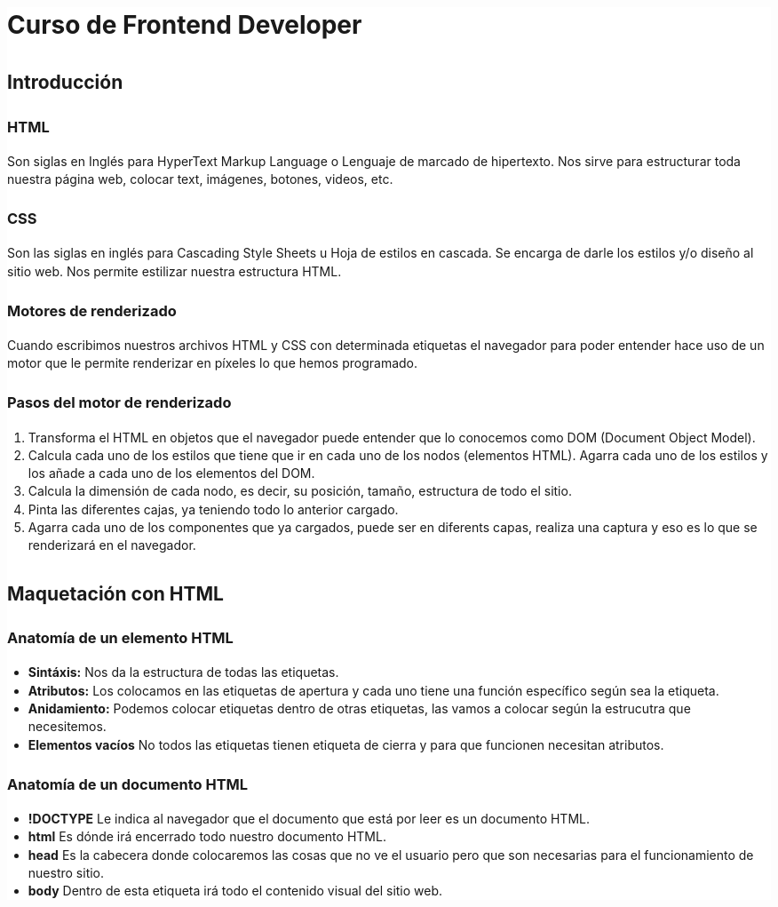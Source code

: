 # Curso de Frontend Developer

## Introducción

### HTML

Son siglas en Inglés para HyperText Markup Language o Lenguaje de marcado de hipertexto. Nos sirve para estructurar toda nuestra página web, colocar text, imágenes, botones, videos, etc.

### CSS

Son las siglas en inglés para Cascading Style Sheets u Hoja de estilos en cascada. Se encarga de darle los estilos y/o diseño al sitio web. Nos permite estilizar nuestra estructura HTML.

### Motores de renderizado

Cuando escribimos nuestros archivos HTML y CSS con determinada etiquetas el navegador para poder entender hace uso de un motor que le permite renderizar en píxeles lo que hemos programado.

### Pasos del motor de renderizado

1. Transforma el HTML en objetos que el navegador puede entender que lo conocemos como DOM (Document Object Model).
2. Calcula cada uno de los estilos que tiene que ir en cada uno de los nodos (elementos HTML). Agarra cada uno de los estilos y los añade a cada uno de los elementos del DOM.
3. Calcula la dimensión de cada nodo, es decir, su posición, tamaño, estructura de todo el sitio.
4. Pinta las diferentes cajas, ya teniendo todo lo anterior cargado.
5. Agarra cada uno de los componentes que ya cargados, puede ser en diferents capas, realiza una captura y eso es lo que se renderizará en el navegador.

## Maquetación con HTML

### Anatomía de un elemento HTML

- **Sintáxis:** Nos da la estructura de todas las etiquetas.
- **Atributos:** Los colocamos en las etiquetas de apertura y cada uno tiene una función específico según sea la etiqueta.
- **Anidamiento:** Podemos colocar etiquetas dentro de otras etiquetas, las vamos a colocar según la estrucutra que necesitemos.
- **Elementos vacíos** No todos las etiquetas tienen etiqueta de cierra y para que funcionen necesitan atributos.

### Anatomía de un documento HTML

- **!DOCTYPE** Le indica al navegador que el documento que está por leer es un documento HTML.
- **html** Es dónde irá encerrado todo nuestro documento HTML.
- **head** Es la cabecera donde colocaremos las cosas que no ve el usuario pero que son necesarias para el funcionamiento de nuestro sitio.
- **body** Dentro de esta etiqueta irá todo el contenido visual del sitio web.

